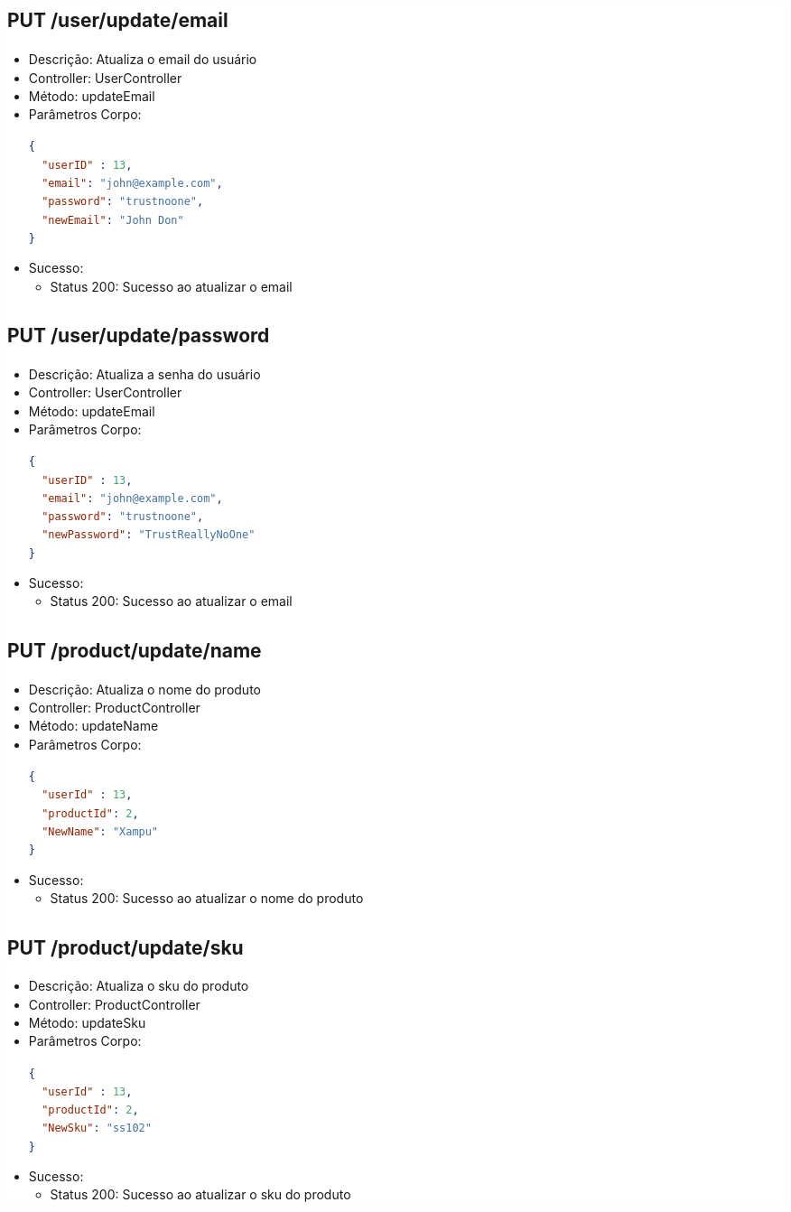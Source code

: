 ## PUT /user/update/email
* Descrição: Atualiza o email do usuário
* Controller: UserController
* Método: updateEmail
* Parâmetros Corpo:
  ```json
  {
    "userID" : 13,
    "email": "john@example.com",
    "password": "trustnoone",
    "newEmail": "John Don"
  }
  ```
* Sucesso:
  * Status 200: Sucesso ao atualizar o email

## PUT /user/update/password
* Descrição: Atualiza a senha do usuário
* Controller: UserController
* Método: updateEmail
* Parâmetros Corpo:
  ```json
  {
    "userID" : 13,
    "email": "john@example.com",
    "password": "trustnoone",
    "newPassword": "TrustReallyNoOne"
  }
  ```
* Sucesso:
  * Status 200: Sucesso ao atualizar o email

## PUT /product/update/name
* Descrição: Atualiza o nome do produto
* Controller: ProductController
* Método: updateName
* Parâmetros Corpo:
  ```json
  {
    "userId" : 13,
    "productId": 2,
    "NewName": "Xampu"
  }
  ```
* Sucesso:
  * Status 200: Sucesso ao atualizar o nome do produto

## PUT /product/update/sku
* Descrição: Atualiza o sku do produto
* Controller: ProductController
* Método: updateSku
* Parâmetros Corpo:
  ```json
  {
    "userId" : 13,
    "productId": 2,
    "NewSku": "ss102"
  }
  ```
* Sucesso:
  * Status 200: Sucesso ao atualizar o sku do produto
